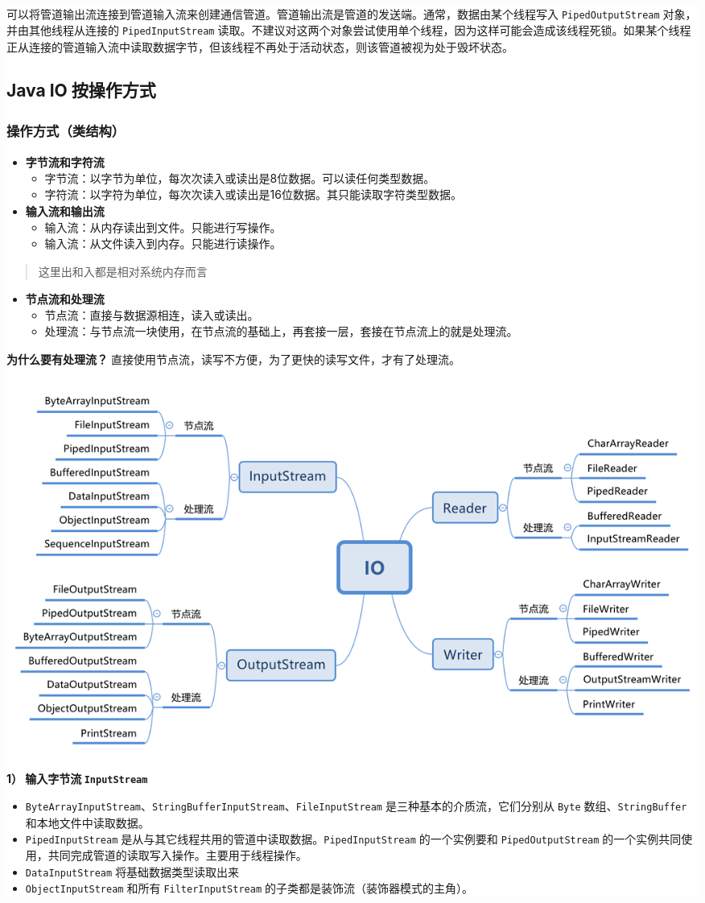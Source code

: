 可以将管道输出流连接到管道输入流来创建通信管道。管道输出流是管道的发送端。通常，数据由某个线程写入 `PipedOutputStream` 对象，并由其他线程从连接的 `PipedInputStream` 读取。不建议对这两个对象尝试使用单个线程，因为这样可能会造成该线程死锁。如果某个线程正从连接的管道输入流中读取数据字节，但该线程不再处于活动状态，则该管道被视为处于毁坏状态。 

## Java IO 按操作方式

### 操作方式（类结构）

* **字节流和字符流**
    * 字节流：以字节为单位，每次次读入或读出是8位数据。可以读任何类型数据。
    * 字符流：以字符为单位，每次次读入或读出是16位数据。其只能读取字符类型数据。
* **输入流和输出流**
    * 输入流：从内存读出到文件。只能进行写操作。
    * 输入流：从文件读入到内存。只能进行读操作。

> 这里出和入都是相对系统内存而言

* **节点流和处理流**
    * 节点流：直接与数据源相连，读入或读出。
    * 处理流：与节点流一块使用，在节点流的基础上，再套接一层，套接在节点流上的就是处理流。

**为什么要有处理流？** 直接使用节点流，读写不方便，为了更快的读写文件，才有了处理流。

![image](../resources/java_io_operate.svg)

**1） 输入字节流 `InputStream`**

* `ByteArrayInputStream`、`StringBufferInputStream`、`FileInputStream` 是三种基本的介质流，它们分别从 `Byte` 数组、`StringBuffer` 和本地文件中读取数据。
* `PipedInputStream` 是从与其它线程共用的管道中读取数据。`PipedInputStream` 的一个实例要和 `PipedOutputStream` 的一个实例共同使用，共同完成管道的读取写入操作。主要用于线程操作。
* `DataInputStream` 将基础数据类型读取出来
* `ObjectInputStream` 和所有 `FilterInputStream` 的子类都是装饰流（装饰器模式的主角）。
